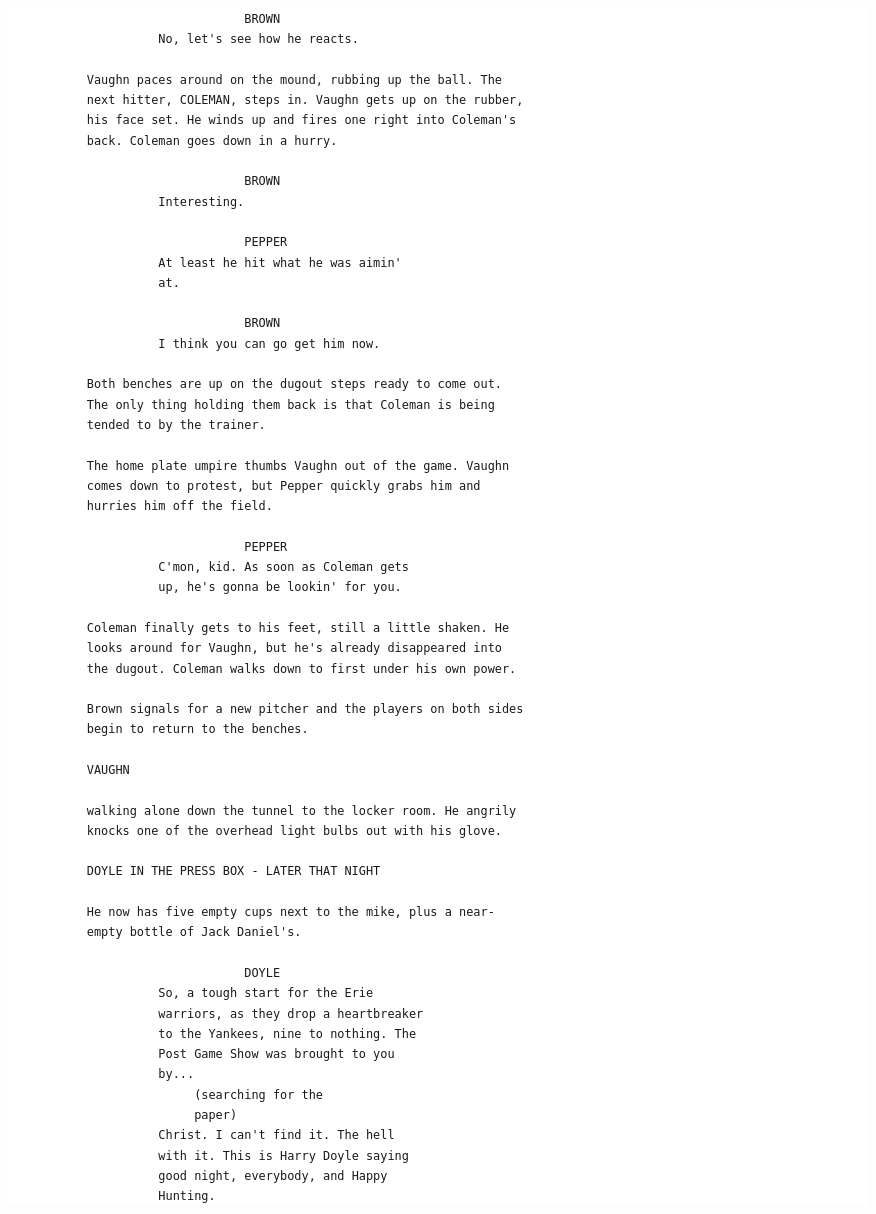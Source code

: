                                     BROWN
                         No, let's see how he reacts.

               Vaughn paces around on the mound, rubbing up the ball. The 
               next hitter, COLEMAN, steps in. Vaughn gets up on the rubber, 
               his face set. He winds up and fires one right into Coleman's 
               back. Coleman goes down in a hurry.

                                     BROWN
                         Interesting.

                                     PEPPER
                         At least he hit what he was aimin' 
                         at.

                                     BROWN
                         I think you can go get him now.

               Both benches are up on the dugout steps ready to come out. 
               The only thing holding them back is that Coleman is being 
               tended to by the trainer.

               The home plate umpire thumbs Vaughn out of the game. Vaughn 
               comes down to protest, but Pepper quickly grabs him and 
               hurries him off the field.

                                     PEPPER
                         C'mon, kid. As soon as Coleman gets 
                         up, he's gonna be lookin' for you.

               Coleman finally gets to his feet, still a little shaken. He 
               looks around for Vaughn, but he's already disappeared into 
               the dugout. Coleman walks down to first under his own power.

               Brown signals for a new pitcher and the players on both sides 
               begin to return to the benches.

               VAUGHN

               walking alone down the tunnel to the locker room. He angrily 
               knocks one of the overhead light bulbs out with his glove.

               DOYLE IN THE PRESS BOX - LATER THAT NIGHT

               He now has five empty cups next to the mike, plus a near-
               empty bottle of Jack Daniel's.

                                     DOYLE
                         So, a tough start for the Erie 
                         warriors, as they drop a heartbreaker 
                         to the Yankees, nine to nothing. The 
                         Post Game Show was brought to you 
                         by...
                              (searching for the 
                              paper)
                         Christ. I can't find it. The hell 
                         with it. This is Harry Doyle saying 
                         good night, everybody, and Happy 
                         Hunting.

